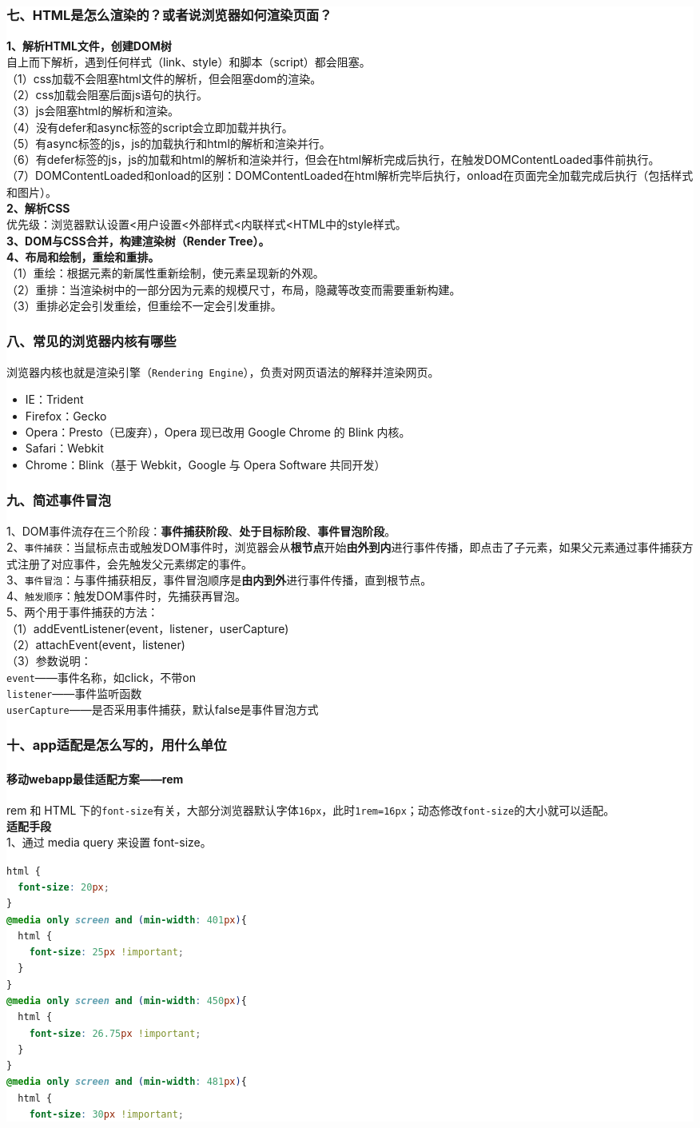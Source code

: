### 七、HTML是怎么渲染的？或者说浏览器如何渲染页面？
**1、解析HTML文件，创建DOM树**<br>
自上而下解析，遇到任何样式（link、style）和脚本（script）都会阻塞。<br>
（1）css加载不会阻塞html文件的解析，但会阻塞dom的渲染。<br>
（2）css加载会阻塞后面js语句的执行。<br>
（3）js会阻塞html的解析和渲染。<br>
（4）没有defer和async标签的script会立即加载并执行。<br>
（5）有async标签的js，js的加载执行和html的解析和渲染并行。<br>
（6）有defer标签的js，js的加载和html的解析和渲染并行，但会在html解析完成后执行，在触发DOMContentLoaded事件前执行。<br>
（7）DOMContentLoaded和onload的区别：DOMContentLoaded在html解析完毕后执行，onload在页面完全加载完成后执行（包括样式和图片）。<br>
**2、解析CSS**<br>
优先级：浏览器默认设置<用户设置<外部样式<内联样式<HTML中的style样式。<br>
**3、DOM与CSS合并，构建渲染树（Render Tree）。**<br>
**4、布局和绘制，重绘和重排。**<br>
（1）重绘：根据元素的新属性重新绘制，使元素呈现新的外观。<br>
（2）重排：当渲染树中的一部分因为元素的规模尺寸，布局，隐藏等改变而需要重新构建。<br>
（3）重排必定会引发重绘，但重绘不一定会引发重排。<br>

### 八、常见的浏览器内核有哪些
浏览器内核也就是渲染引擎（`Rendering Engine`），负责对网页语法的解释并渲染网页。<br>
- IE：Trident
- Firefox：Gecko
- Opera：Presto（已废弃），Opera 现已改用 Google Chrome 的 Blink 内核。
- Safari：Webkit
- Chrome：Blink（基于 Webkit，Google 与 Opera Software 共同开发）

### 九、简述事件冒泡
1、DOM事件流存在三个阶段：**事件捕获阶段**、**处于目标阶段**、**事件冒泡阶段**。<br>
2、`事件捕获`：当鼠标点击或触发DOM事件时，浏览器会从**根节点**开始**由外到内**进行事件传播，即点击了子元素，如果父元素通过事件捕获方式注册了对应事件，会先触发父元素绑定的事件。<br>
3、`事件冒泡`：与事件捕获相反，事件冒泡顺序是**由内到外**进行事件传播，直到根节点。<br>
4、`触发顺序`：触发DOM事件时，先捕获再冒泡。<br>
5、两个用于事件捕获的方法：<br>
（1）addEventListener(event，listener，userCapture)<br>
（2）attachEvent(event，listener)<br>
（3）参数说明：<br>
`event`——事件名称，如click，不带on<br>
`listener`——事件监听函数<br>
`userCapture`——是否采用事件捕获，默认false是事件冒泡方式<br>

### 十、app适配是怎么写的，用什么单位

#### 移动webapp最佳适配方案——rem
rem 和 HTML 下的`font-size`有关，大部分浏览器默认字体`16px`，此时`1rem=16px`；动态修改`font-size`的大小就可以适配。<br>
**适配手段**<br>
1、通过 media query 来设置 font-size。<br>
```css
html {
  font-size: 20px;
}
@media only screen and (min-width: 401px){
  html {
    font-size: 25px !important;
  }
}
@media only screen and (min-width: 450px){
  html {
    font-size: 26.75px !important;
  }
}
@media only screen and (min-width: 481px){
  html {
    font-size: 30px !important;
```